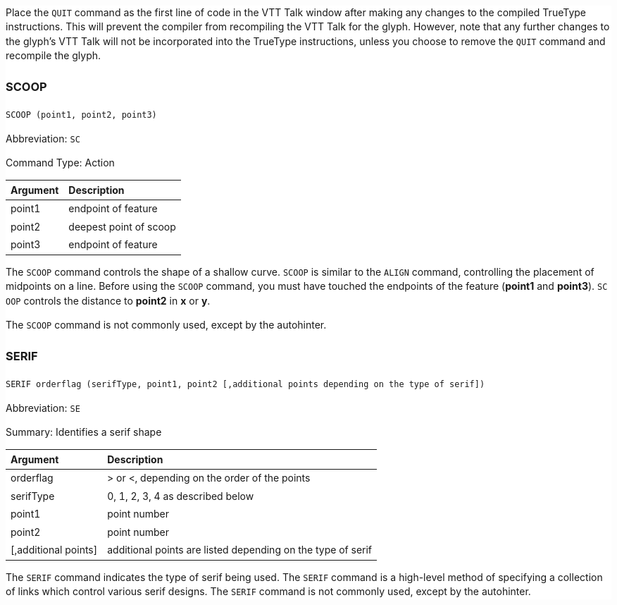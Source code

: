 Place the `QUIT` command as the first line of code in the VTT Talk window after making any changes to the compiled TrueType instructions. This will prevent the compiler from recompiling the VTT Talk for the glyph. However, note that any further changes to the glyph’s VTT Talk will not be incorporated into the TrueType instructions, unless you choose to remove the `QUIT` command and recompile the glyph.

### SCOOP

```
SCOOP (point1, point2, point3)
```

Abbreviation: `SC`

Command Type: Action

| Argument | Description            |
|:---------|:-----------------------|
| point1   | endpoint of feature    |
| point2   | deepest point of scoop |
| point3   | endpoint of feature    |

The `SCOOP` command controls the shape of a shallow curve. `SCOOP` is similar to the `ALIGN` command, controlling the placement of midpoints on a line. Before using the `SCOOP` command, you must have touched the endpoints of the feature (**point1** and **point3**). `SCOOP` controls the distance to **point2** in **x** or **y**.

The `SCOOP` command is not commonly used, except by the autohinter.

### SERIF

```
SERIF orderflag (serifType, point1, point2 [,additional points depending on the type of serif])
```

Abbreviation: `SE`

Summary: Identifies a serif shape

| Argument               | Description                                                 |
|:-----------------------|:------------------------------------------------------------|
| orderflag              | \> or <, depending on the order of the points               |
| serifType              | 0, 1, 2, 3, 4 as described below                            |
| point1                 | point number                                                |
| point2                 | point number                                                |
| \[,additional points\] | additional points are listed depending on the type of serif |

The `SERIF` command indicates the type of serif being used. The `SERIF` command is a high-level method of specifying a collection of links which control various serif designs. The `SERIF` command is not commonly used, except by the autohinter.
